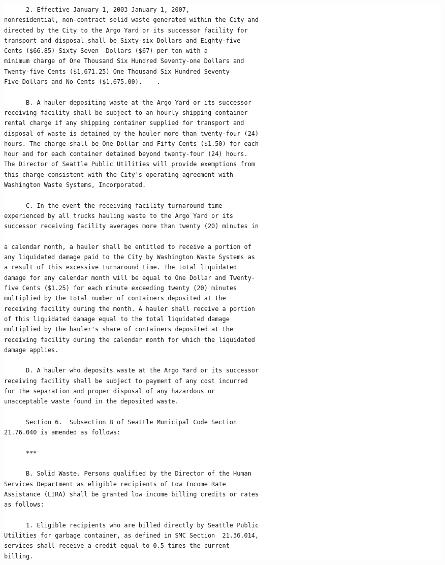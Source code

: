           2. Effective January 1, 2003 January 1, 2007,  
    nonresidential, non-contract solid waste generated within the City and  
    directed by the City to the Argo Yard or its successor facility for  
    transport and disposal shall be Sixty-six Dollars and Eighty-five  
    Cents ($66.85) Sixty Seven  Dollars ($67) per ton with a  
    minimum charge of One Thousand Six Hundred Seventy-one Dollars and  
    Twenty-five Cents ($1,671.25) One Thousand Six Hundred Seventy  
    Five Dollars and No Cents ($1,675.00).    .  
  
          B. A hauler depositing waste at the Argo Yard or its successor  
    receiving facility shall be subject to an hourly shipping container  
    rental charge if any shipping container supplied for transport and  
    disposal of waste is detained by the hauler more than twenty-four (24)  
    hours. The charge shall be One Dollar and Fifty Cents ($1.50) for each  
    hour and for each container detained beyond twenty-four (24) hours.  
    The Director of Seattle Public Utilities will provide exemptions from  
    this charge consistent with the City's operating agreement with  
    Washington Waste Systems, Incorporated.  
  
          C. In the event the receiving facility turnaround time  
    experienced by all trucks hauling waste to the Argo Yard or its  
    successor receiving facility averages more than twenty (20) minutes in  
  
    a calendar month, a hauler shall be entitled to receive a portion of  
    any liquidated damage paid to the City by Washington Waste Systems as  
    a result of this excessive turnaround time. The total liquidated  
    damage for any calendar month will be equal to One Dollar and Twenty-  
    five Cents ($1.25) for each minute exceeding twenty (20) minutes  
    multiplied by the total number of containers deposited at the  
    receiving facility during the month. A hauler shall receive a portion  
    of this liquidated damage equal to the total liquidated damage  
    multiplied by the hauler's share of containers deposited at the  
    receiving facility during the calendar month for which the liquidated  
    damage applies.  
  
          D. A hauler who deposits waste at the Argo Yard or its successor  
    receiving facility shall be subject to payment of any cost incurred  
    for the separation and proper disposal of any hazardous or  
    unacceptable waste found in the deposited waste.  
  
          Section 6.  Subsection B of Seattle Municipal Code Section  
    21.76.040 is amended as follows:  
  
          ***  
  
          B. Solid Waste. Persons qualified by the Director of the Human  
    Services Department as eligible recipients of Low Income Rate  
    Assistance (LIRA) shall be granted low income billing credits or rates  
    as follows:  
  
          1. Eligible recipients who are billed directly by Seattle Public  
    Utilities for garbage container, as defined in SMC Section  21.36.014,  
    services shall receive a credit equal to 0.5 times the current  
    billing.  
  